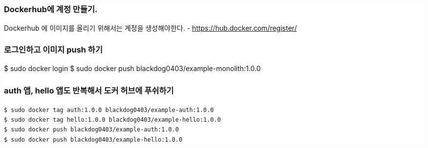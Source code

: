 ### Dockerhub에 계정 만들기.
Dockerhub 에 이미지를 올리기 위해서는 계정을 생성해야한다. - https://hub.docker.com/register/

### 로그인하고 이미지 push 하기
$ sudo docker login
$ sudo docker push blackdog0403/example-monolith:1.0.0

### auth 앱, hello 앱도 반복해서 도커 허브에 푸쉬하기

```
$ sudo docker tag auth:1.0.0 blackdog0403/example-auth:1.0.0
$ sudo docker tag hello:1.0.0 blackdog0403/example-hello:1.0.0
$ sudo docker push blackdog0403/example-auth:1.0.0
$ sudo docker push blackdog0403/example-hello:1.0.0
```
